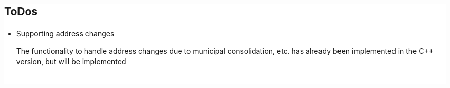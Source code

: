  ## ToDos
 
 - Supporting address changes
 
     The functionality to handle address changes due to municipal consolidation, etc.
     has already been implemented in the C++ version, but will be implemented
```

